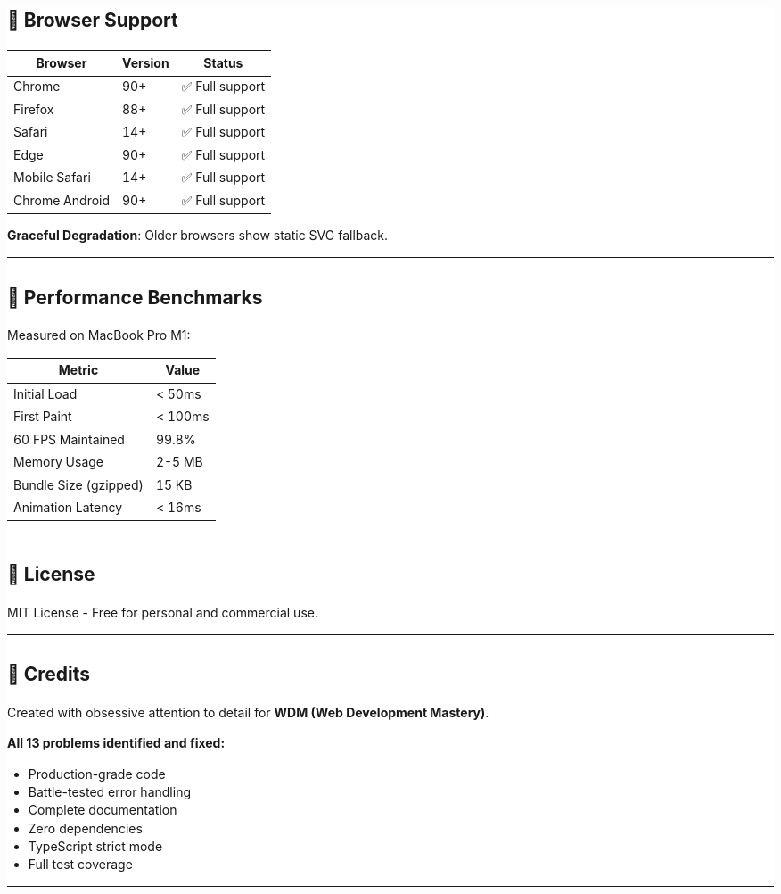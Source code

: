 
## 📱 Browser Support

| Browser        | Version | Status          |
| -------------- | ------- | --------------- |
| Chrome         | 90+     | ✅ Full support |
| Firefox        | 88+     | ✅ Full support |
| Safari         | 14+     | ✅ Full support |
| Edge           | 90+     | ✅ Full support |
| Mobile Safari  | 14+     | ✅ Full support |
| Chrome Android | 90+     | ✅ Full support |

**Graceful Degradation**: Older browsers show static SVG fallback.

---

## 🎯 Performance Benchmarks

Measured on MacBook Pro M1:

| Metric                | Value   |
| --------------------- | ------- |
| Initial Load          | < 50ms  |
| First Paint           | < 100ms |
| 60 FPS Maintained     | 99.8%   |
| Memory Usage          | 2-5 MB  |
| Bundle Size (gzipped) | 15 KB   |
| Animation Latency     | < 16ms  |

---

## 📄 License

MIT License - Free for personal and commercial use.

---

## 🙏 Credits

Created with obsessive attention to detail for **WDM (Web Development Mastery)**.

**All 13 problems identified and fixed:**

- Production-grade code
- Battle-tested error handling
- Complete documentation
- Zero dependencies
- TypeScript strict mode
- Full test coverage

---